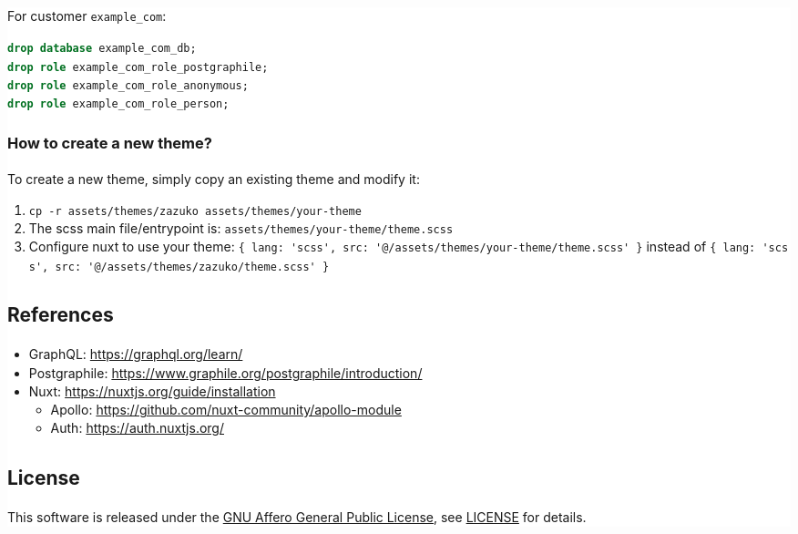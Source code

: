 For customer `example_com`:
```sql
drop database example_com_db;
drop role example_com_role_postgraphile;
drop role example_com_role_anonymous;
drop role example_com_role_person;
```

### How to create a new theme?

To create a new theme, simply copy an existing theme and modify it:

1. `cp -r assets/themes/zazuko assets/themes/your-theme`
1. The scss main file/entrypoint is: `assets/themes/your-theme/theme.scss`
1. Configure nuxt to use your theme: `{ lang: 'scss', src: '@/assets/themes/your-theme/theme.scss' }` instead of `{ lang: 'scss', src: '@/assets/themes/zazuko/theme.scss' }`


## References

* GraphQL: https://graphql.org/learn/
* Postgraphile: https://www.graphile.org/postgraphile/introduction/
* Nuxt: https://nuxtjs.org/guide/installation
    * Apollo: https://github.com/nuxt-community/apollo-module
    * Auth: https://auth.nuxtjs.org/

## License

This software is released under the [GNU Affero General Public License](https://www.gnu.org/licenses/agpl-3.0.html), see [LICENSE](LICENSE) for details.
